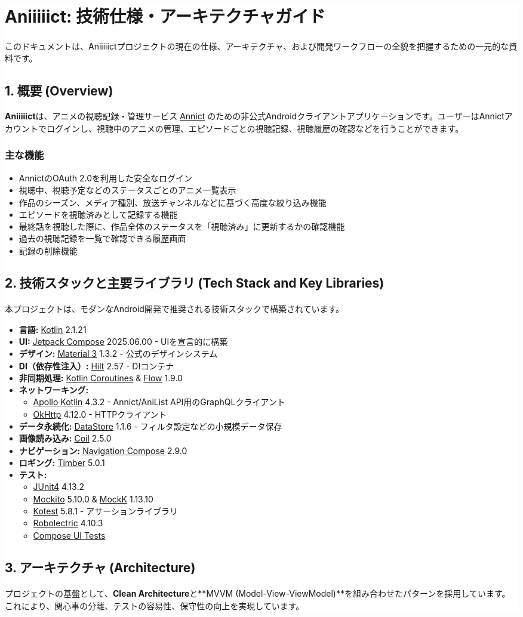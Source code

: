 # Aniiiiict: 技術仕様・アーキテクチャガイド

このドキュメントは、Aniiiiictプロジェクトの現在の仕様、アーキテクチャ、および開発ワークフローの全貌を把握するための一元的な資料です。

## 1. 概要 (Overview)

**Aniiiiict**は、アニメの視聴記録・管理サービス [Annict](https://annict.com) のための非公式Androidクライアントアプリケーションです。ユーザーはAnnictアカウントでログインし、視聴中のアニメの管理、エピソードごとの視聴記録、視聴履歴の確認などを行うことができます。

### 主な機能

- AnnictのOAuth 2.0を利用した安全なログイン
- 視聴中、視聴予定などのステータスごとのアニメ一覧表示
- 作品のシーズン、メディア種別、放送チャンネルなどに基づく高度な絞り込み機能
- エピソードを視聴済みとして記録する機能
- 最終話を視聴した際に、作品全体のステータスを「視聴済み」に更新するかの確認機能
- 過去の視聴記録を一覧で確認できる履歴画面
- 記録の削除機能

## 2. 技術スタックと主要ライブラリ (Tech Stack and Key Libraries)

本プロジェクトは、モダンなAndroid開発で推奨される技術スタックで構築されています。

- **言語:** [Kotlin](https://kotlinlang.org/) 2.1.21
- **UI:** [Jetpack Compose](https://developer.android.com/jetpack/compose) 2025.06.00 - UIを宣言的に構築
- **デザイン:** [Material 3](https://m3.material.io/) 1.3.2 - 公式のデザインシステム
- **DI（依存性注入）:** [Hilt](https://dagger.dev/hilt/) 2.57 - DIコンテナ
- **非同期処理:** [Kotlin Coroutines](https://kotlinlang.org/docs/coroutines-overview.html) & [Flow](https://kotlinlang.org/docs/flow.html) 1.9.0
- **ネットワーキング:**
  - [Apollo Kotlin](https://www.apollographql.com/docs/kotlin/) 4.3.2 - Annict/AniList API用のGraphQLクライアント
  - [OkHttp](https://square.github.io/okhttp/) 4.12.0 - HTTPクライアント
- **データ永続化:** [DataStore](https://developer.android.com/topic/libraries/architecture/datastore) 1.1.6 - フィルタ設定などの小規模データ保存
- **画像読み込み:** [Coil](https://coil-kt.github.io/coil/) 2.5.0
- **ナビゲーション:** [Navigation Compose](https://developer.android.com/jetpack/compose/navigation) 2.9.0
- **ロギング:** [Timber](https://github.com/JakeWharton/timber) 5.0.1
- **テスト:**
  - [JUnit4](https://junit.org/junit4/) 4.13.2
  - [Mockito](https://site.mockito.org/) 5.10.0 & [MockK](https://mockk.io/) 1.13.10
  - [Kotest](https://kotest.io/) 5.8.1 - アサーションライブラリ
  - [Robolectric](http://robolectric.org/) 4.10.3
  - [Compose UI Tests](https://developer.android.com/jetpack/compose/testing)

## 3. アーキテクチャ (Architecture)

プロジェクトの基盤として、**Clean Architecture**と**MVVM (Model-View-ViewModel)**を組み合わせたパターンを採用しています。これにより、関心事の分離、テストの容易性、保守性の向上を実現しています。
